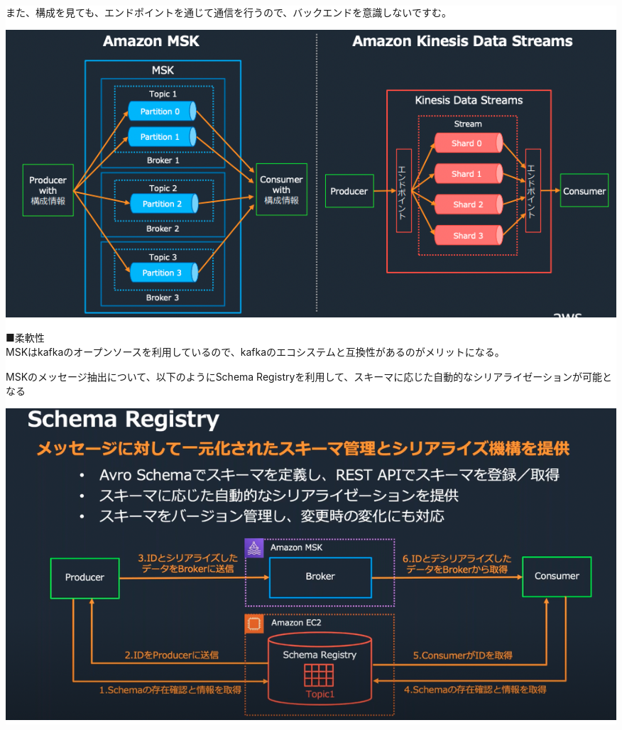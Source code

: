 また、構成を見ても、エンドポイントを通じて通信を行うので、バックエンドを意識しないですむ。

![](img/msk_vs_kinesis_arche.png)

■柔軟性  
MSKはkafkaのオープンソースを利用しているので、kafkaのエコシステムと互換性があるのがメリットになる。

MSKのメッセージ抽出について、以下のようにSchema Registryを利用して、スキーマに応じた自動的なシリアライゼーションが可能となる

![](img/msk_schemaRegistry.png)
